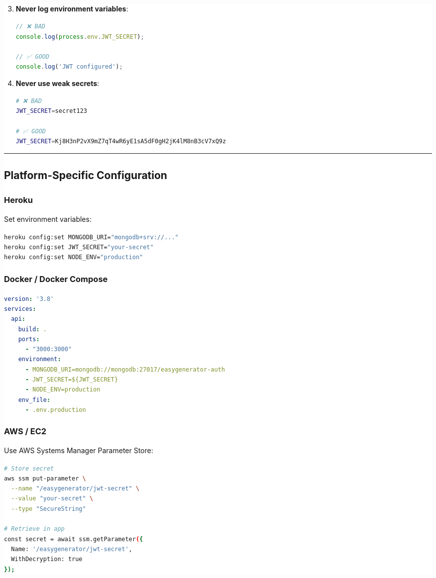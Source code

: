 3. **Never log environment variables**:
   ```typescript
   // ❌ BAD
   console.log(process.env.JWT_SECRET);
   
   // ✅ GOOD
   console.log('JWT configured');
   ```

4. **Never use weak secrets**:
   ```bash
   # ❌ BAD
   JWT_SECRET=secret123
   
   # ✅ GOOD
   JWT_SECRET=Kj8H3nP2vX9mZ7qT4wR6yE1sA5dF0gH2jK4lM8nB3cV7xQ9z
   ```

---

## Platform-Specific Configuration

### Heroku

Set environment variables:
```bash
heroku config:set MONGODB_URI="mongodb+srv://..."
heroku config:set JWT_SECRET="your-secret"
heroku config:set NODE_ENV="production"
```

### Docker / Docker Compose

```yaml
version: '3.8'
services:
  api:
    build: .
    ports:
      - "3000:3000"
    environment:
      - MONGODB_URI=mongodb://mongodb:27017/easygenerator-auth
      - JWT_SECRET=${JWT_SECRET}
      - NODE_ENV=production
    env_file:
      - .env.production
```

### AWS / EC2

Use AWS Systems Manager Parameter Store:
```bash
# Store secret
aws ssm put-parameter \
  --name "/easygenerator/jwt-secret" \
  --value "your-secret" \
  --type "SecureString"

# Retrieve in app
const secret = await ssm.getParameter({ 
  Name: '/easygenerator/jwt-secret',
  WithDecryption: true 
});
```
